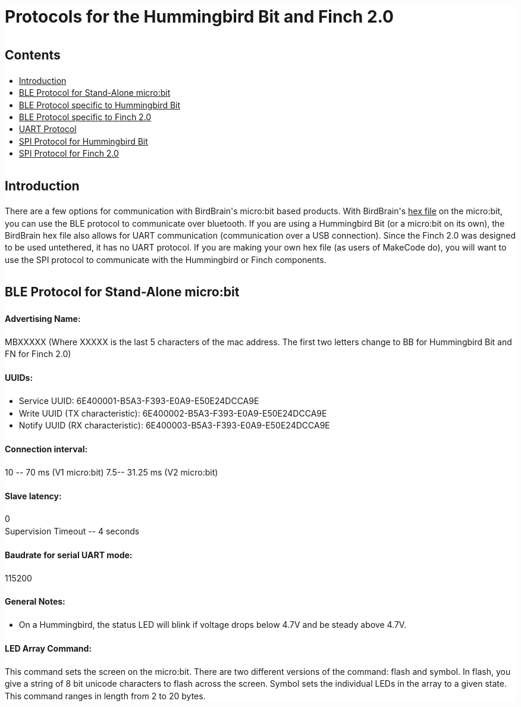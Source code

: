 # Protocols for the Hummingbird Bit and Finch 2.0


## Contents
 - [Introduction](#intro)
 - [BLE Protocol for Stand-Alone micro:bit](#shared-ble)
 - [BLE Protocol specific to Hummingbird Bit](#bit-ble)
 - [BLE Protocol specific to Finch 2.0](#finch-ble)
 - [UART Protocol](#uart)
 - [SPI Protocol for Hummingbird Bit](#bit-spi)
 - [SPI Protocol for Finch 2.0](#finch-spi)


## <a name="intro"></a>Introduction
There are a few options for communication with BirdBrain's micro:bit based products. With BirdBrain's [hex file](https://www.birdbraintechnologies.com/downloads/installers/BBTFirmware.hex) on the micro:bit, you can use the BLE protocol to communicate over bluetooth. If you are using a Hummingbird Bit (or a micro:bit on its own), the BirdBrain hex file also allows for UART communication (communication over a USB connection). Since the Finch 2.0 was designed to be used untethered, it has no UART protocol. If you are making your own hex file (as users of MakeCode do), you will want to use the SPI protocol to communicate with the Hummingbird or Finch components.

## <a name="shared-ble"></a>BLE Protocol for Stand-Alone micro:bit

#### Advertising Name:
MBXXXXX (Where XXXXX is the last 5 characters of the mac address. The first two letters change to BB for Hummingbird Bit and FN for Finch 2.0)

#### UUIDs:
- Service UUID: 6E400001-B5A3-F393-E0A9-E50E24DCCA9E
- Write UUID (TX characteristic): 6E400002-B5A3-F393-E0A9-E50E24DCCA9E
- Notify UUID (RX characteristic): 6E400003-B5A3-F393-E0A9-E50E24DCCA9E

#### Connection interval:
10 -- 70 ms (V1 micro:bit)
7.5-- 31.25 ms (V2 micro:bit)

#### Slave latency:
0\
Supervision Timeout -- 4 seconds

#### Baudrate for serial UART mode:
115200

#### General Notes:
- On a Hummingbird, the status LED will blink if voltage drops below 4.7V and be steady above 4.7V.


#### LED Array Command:
This command sets the screen on the micro:bit. There are two different versions of the command: flash and symbol. In flash, you give a string of 8 bit unicode characters to flash across the screen. Symbol sets the individual LEDs in the array to a given state. This command ranges in length from 2 to 20 bytes.
